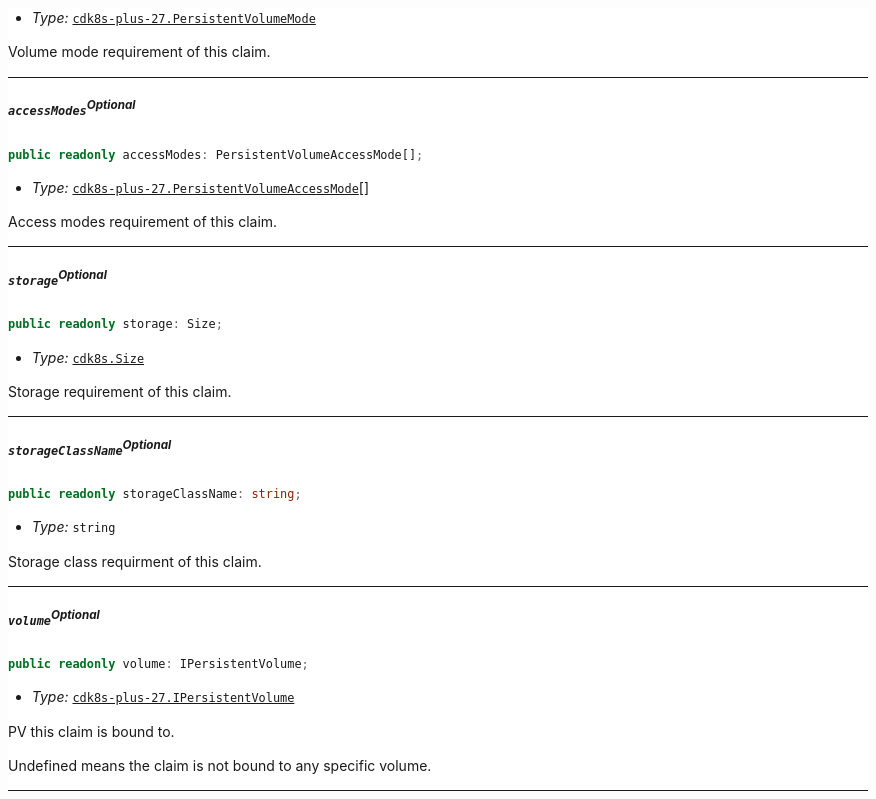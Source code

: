 - *Type:* [`cdk8s-plus-27.PersistentVolumeMode`](#cdk8s-plus-27.PersistentVolumeMode)

Volume mode requirement of this claim.

---

##### `accessModes`<sup>Optional</sup> <a name="cdk8s-plus-27.PersistentVolumeClaim.property.accessModes"></a>

```typescript
public readonly accessModes: PersistentVolumeAccessMode[];
```

- *Type:* [`cdk8s-plus-27.PersistentVolumeAccessMode`](#cdk8s-plus-27.PersistentVolumeAccessMode)[]

Access modes requirement of this claim.

---

##### `storage`<sup>Optional</sup> <a name="cdk8s-plus-27.PersistentVolumeClaim.property.storage"></a>

```typescript
public readonly storage: Size;
```

- *Type:* [`cdk8s.Size`](#cdk8s.Size)

Storage requirement of this claim.

---

##### `storageClassName`<sup>Optional</sup> <a name="cdk8s-plus-27.PersistentVolumeClaim.property.storageClassName"></a>

```typescript
public readonly storageClassName: string;
```

- *Type:* `string`

Storage class requirment of this claim.

---

##### `volume`<sup>Optional</sup> <a name="cdk8s-plus-27.PersistentVolumeClaim.property.volume"></a>

```typescript
public readonly volume: IPersistentVolume;
```

- *Type:* [`cdk8s-plus-27.IPersistentVolume`](#cdk8s-plus-27.IPersistentVolume)

PV this claim is bound to.

Undefined means the claim is not bound
to any specific volume.

---
